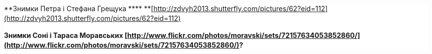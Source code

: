 
**Знимки Петра і Стефана Грещука ****
**[http://zdvyh2013.shutterfly.com/pictures/62?eid=112](http://zdvyh2013.shutterfly.com/pictures/62?eid=112)



**Знимки Соні і Тараса Моравських
[http://www.flickr.com/photos/moravski/sets/72157634053852860/](http://www.flickr.com/photos/moravski/sets/72157634053852860/)?**
